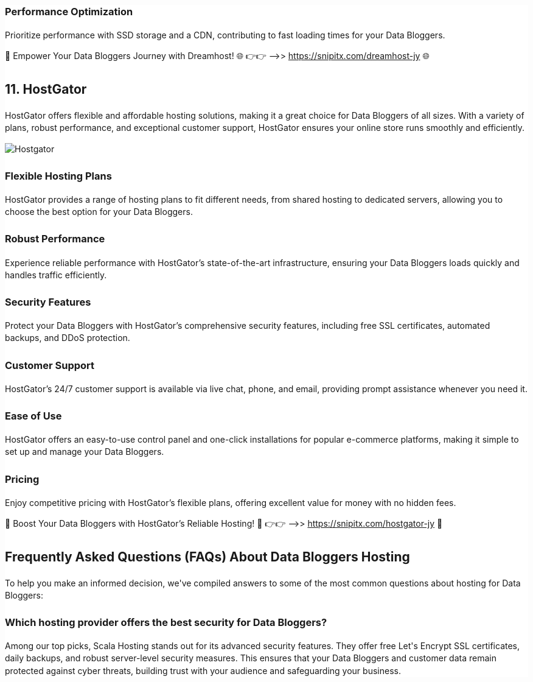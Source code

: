 ### Performance Optimization
Prioritize performance with SSD storage and a CDN, contributing to fast loading times for your Data Bloggers.

🚀 Empower Your Data Bloggers Journey with Dreamhost! 🌐
👉👉 -->> https://snipitx.com/dreamhost-jy 🌐

## 11. HostGator

HostGator offers flexible and affordable hosting solutions, making it a great choice for Data Bloggers of all sizes. With a variety of plans, robust performance, and exceptional customer support, HostGator ensures your online store runs smoothly and efficiently.

![Hostgator](https://i.imgur.com/SNC0dSu.jpeg "Hostgator Hosting")

### Flexible Hosting Plans
HostGator provides a range of hosting plans to fit different needs, from shared hosting to dedicated servers, allowing you to choose the best option for your Data Bloggers.

### Robust Performance
Experience reliable performance with HostGator’s state-of-the-art infrastructure, ensuring your Data Bloggers loads quickly and handles traffic efficiently.

### Security Features
Protect your Data Bloggers with HostGator’s comprehensive security features, including free SSL certificates, automated backups, and DDoS protection.

### Customer Support
HostGator’s 24/7 customer support is available via live chat, phone, and email, providing prompt assistance whenever you need it.

### Ease of Use
HostGator offers an easy-to-use control panel and one-click installations for popular e-commerce platforms, making it simple to set up and manage your Data Bloggers.

### Pricing
Enjoy competitive pricing with HostGator’s flexible plans, offering excellent value for money with no hidden fees.

🌟 Boost Your Data Bloggers with HostGator’s Reliable Hosting! 🚀
👉👉 -->> https://snipitx.com/hostgator-jy 🚀

## Frequently Asked Questions (FAQs) About Data Bloggers Hosting

To help you make an informed decision, we've compiled answers to some of the most common questions about hosting for Data Bloggers:

### Which hosting provider offers the best security for Data Bloggers? 
Among our top picks, Scala Hosting stands out for its advanced security features. They offer free Let's Encrypt SSL certificates, daily backups, and robust server-level security measures. This ensures that your Data Bloggers and customer data remain protected against cyber threats, building trust with your audience and safeguarding your business.
